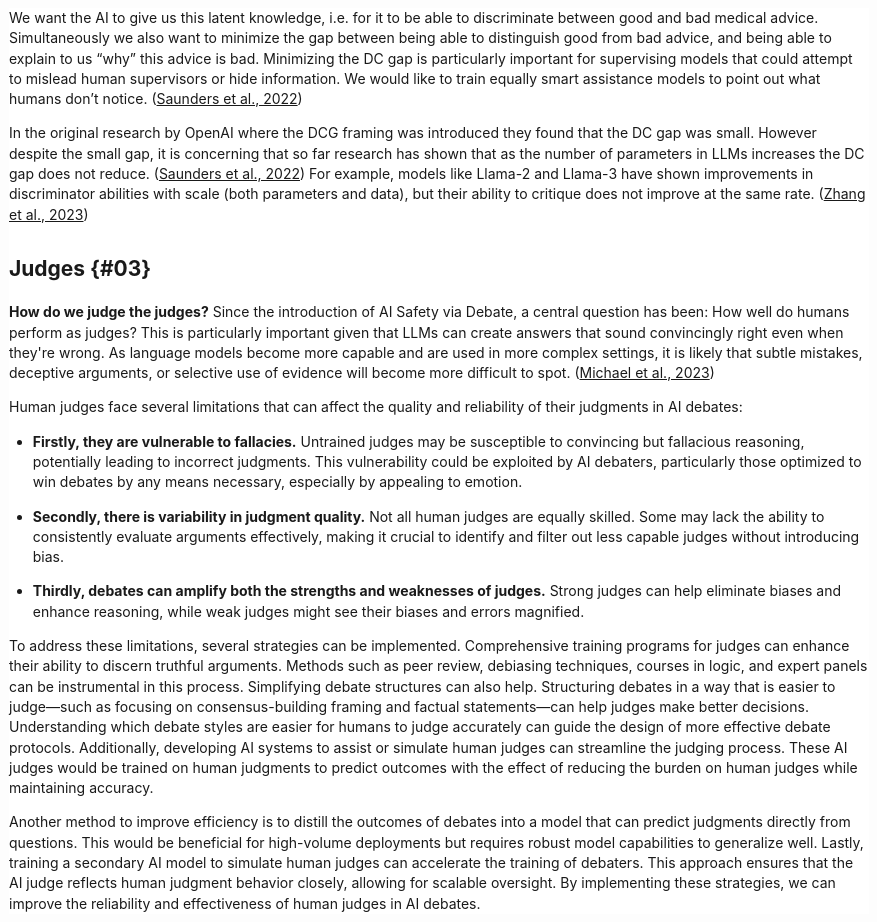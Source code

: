 We want the AI to give us this latent knowledge, i.e. for it to be able to discriminate between good and bad medical advice. Simultaneously we also want to minimize the gap between being able to distinguish good from bad advice, and being able to explain to us “why” this advice is bad. Minimizing the DC gap is particularly important for supervising models that could attempt to mislead human supervisors or hide information. We would like to train equally smart assistance models to point out what humans don’t notice. ([Saunders et al., 2022](https://arxiv.org/abs/2206.05802))

</Note>

In the original research by OpenAI where the DCG framing was introduced they found that the DC gap was small. However despite the small gap, it is concerning that so far research has shown that as the number of parameters in LLMs increases the DC gap does not reduce. ([Saunders et al., 2022](https://arxiv.org/abs/2206.05802)) For example, models like Llama-2 and Llama-3 have shown improvements in discriminator abilities with scale (both parameters and data), but their ability to critique does not improve at the same rate. ([Zhang et al., 2023](https://arxiv.org/abs/2310.00378))

## Judges {#03}

**How do we judge the judges?** Since the introduction of AI Safety via Debate, a central question has been: How well do humans perform as judges? This is particularly important given that LLMs can create answers that sound convincingly right even when they're wrong. As language models become more capable and are used in more complex settings, it is likely that subtle mistakes, deceptive arguments, or selective use of evidence will become more difficult to spot. ([Michael et al., 2023](https://arxiv.org/abs/2311.08702))

Human judges face several limitations that can affect the quality and reliability of their judgments in AI debates:

- **Firstly, they are vulnerable to fallacies.** Untrained judges may be susceptible to convincing but fallacious reasoning, potentially leading to incorrect judgments. This vulnerability could be exploited by AI debaters, particularly those optimized to win debates by any means necessary, especially by appealing to emotion.

- **Secondly, there is variability in judgment quality.** Not all human judges are equally skilled. Some may lack the ability to consistently evaluate arguments effectively, making it crucial to identify and filter out less capable judges without introducing bias.

- **Thirdly, debates can amplify both the strengths and weaknesses of judges.** Strong judges can help eliminate biases and enhance reasoning, while weak judges might see their biases and errors magnified.

To address these limitations, several strategies can be implemented. Comprehensive training programs for judges can enhance their ability to discern truthful arguments. Methods such as peer review, debiasing techniques, courses in logic, and expert panels can be instrumental in this process. Simplifying debate structures can also help. Structuring debates in a way that is easier to judge—such as focusing on consensus-building framing and factual statements—can help judges make better decisions. Understanding which debate styles are easier for humans to judge accurately can guide the design of more effective debate protocols. Additionally, developing AI systems to assist or simulate human judges can streamline the judging process. These AI judges would be trained on human judgments to predict outcomes with the effect of reducing the burden on human judges while maintaining accuracy.

Another method to improve efficiency is to distill the outcomes of debates into a model that can predict judgments directly from questions. This would be beneficial for high-volume deployments but requires robust model capabilities to generalize well. Lastly, training a secondary AI model to simulate human judges can accelerate the training of debaters. This approach ensures that the AI judge reflects human judgment behavior closely, allowing for scalable oversight. By implementing these strategies, we can improve the reliability and effectiveness of human judges in AI debates.
